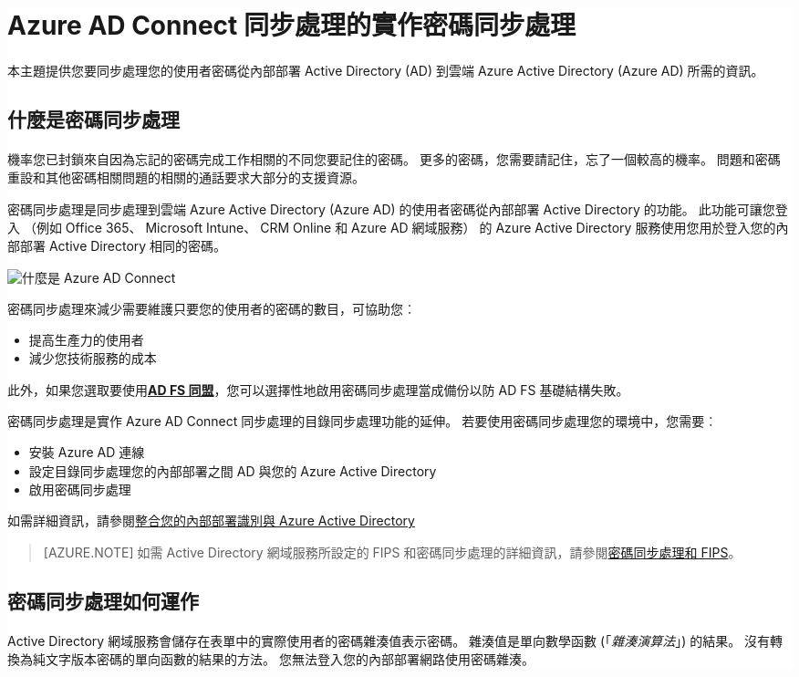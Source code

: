 <properties
    pageTitle="實作 Azure AD Connect 同步處理的密碼同步處理 |Microsoft Azure"
    description="提供有關密碼同步處理如何運作，以及如何啟用此資訊。"
    services="active-directory"
    documentationCenter=""
    authors="markusvi"
    manager="femila"
    editor=""/>
<tags
    ms.service="active-directory"
    ms.workload="identity"
    ms.tgt_pltfrm="na"
    ms.devlang="na"
    ms.topic="article"
    ms.date="08/24/2016"
    ms.author="markusvi;andkjell"/>


# <a name="implementing-password-synchronization-with-azure-ad-connect-sync"></a>Azure AD Connect 同步處理的實作密碼同步處理
本主題提供您要同步處理您的使用者密碼從內部部署 Active Directory (AD) 到雲端 Azure Active Directory (Azure AD) 所需的資訊。

## <a name="what-is-password-synchronization"></a>什麼是密碼同步處理
機率您已封鎖來自因為忘記的密碼完成工作相關的不同您要記住的密碼。 更多的密碼，您需要請記住，忘了一個較高的機率。 問題和密碼重設和其他密碼相關問題的相關的通話要求大部分的支援資源。

密碼同步處理是同步處理到雲端 Azure Active Directory (Azure AD) 的使用者密碼從內部部署 Active Directory 的功能。
此功能可讓您登入 （例如 Office 365、 Microsoft Intune、 CRM Online 和 Azure AD 網域服務） 的 Azure Active Directory 服務使用您用於登入您的內部部署 Active Directory 相同的密碼。

![什麼是 Azure AD Connect](./media/active-directory-aadconnectsync-implement-password-synchronization/arch1.png)

密碼同步處理來減少需要維護只要您的使用者的密碼的數目，可協助您︰

- 提高生產力的使用者
- 減少您技術服務的成本  

此外，如果您選取要使用[**AD FS 同盟**](https://channel9.msdn.com/Series/Azure-Active-Directory-Videos-Demos/Configuring-AD-FS-for-user-sign-in-with-Azure-AD-Connect)，您可以選擇性地啟用密碼同步處理當成備份以防 AD FS 基礎結構失敗。

密碼同步處理是實作 Azure AD Connect 同步處理的目錄同步處理功能的延伸。 若要使用密碼同步處理您的環境中，您需要︰

- 安裝 Azure AD 連線  
- 設定目錄同步處理您的內部部署之間 AD 與您的 Azure Active Directory
- 啟用密碼同步處理

如需詳細資訊，請參閱[整合您的內部部署識別與 Azure Active Directory](active-directory-aadconnect.md)

> [AZURE.NOTE] 如需 Active Directory 網域服務所設定的 FIPS 和密碼同步處理的詳細資訊，請參閱[密碼同步處理和 FIPS](#password-synchronization-and-fips)。

## <a name="how-password-synchronization-works"></a>密碼同步處理如何運作
Active Directory 網域服務會儲存在表單中的實際使用者的密碼雜湊值表示密碼。 雜湊值是單向數學函數 (「*雜湊演算法*」) 的結果。 沒有轉換為純文字版本密碼的單向函數的結果的方法。 您無法登入您的內部部署網路使用密碼雜湊。
